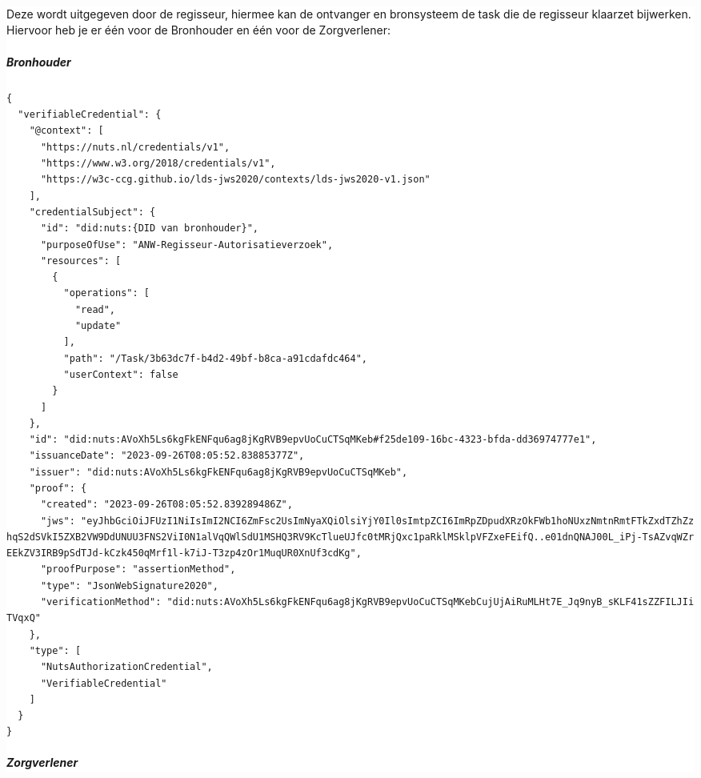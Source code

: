 Deze wordt uitgegeven door de regisseur, hiermee kan de ontvanger en bronsysteem de task die de regisseur klaarzet bijwerken. Hiervoor heb je er één voor de Bronhouder en één voor de Zorgverlener:

##### Bronhouder

```
{
  "verifiableCredential": {
    "@context": [
      "https://nuts.nl/credentials/v1",
      "https://www.w3.org/2018/credentials/v1",
      "https://w3c-ccg.github.io/lds-jws2020/contexts/lds-jws2020-v1.json"
    ],
    "credentialSubject": {
      "id": "did:nuts:{DID van bronhouder}",
      "purposeOfUse": "ANW-Regisseur-Autorisatieverzoek",
      "resources": [
        {
          "operations": [
            "read",
            "update"
          ],
          "path": "/Task/3b63dc7f-b4d2-49bf-b8ca-a91cdafdc464",
          "userContext": false
        }
      ]
    },
    "id": "did:nuts:AVoXh5Ls6kgFkENFqu6ag8jKgRVB9epvUoCuCTSqMKeb#f25de109-16bc-4323-bfda-dd36974777e1",
    "issuanceDate": "2023-09-26T08:05:52.83885377Z",
    "issuer": "did:nuts:AVoXh5Ls6kgFkENFqu6ag8jKgRVB9epvUoCuCTSqMKeb",
    "proof": {
      "created": "2023-09-26T08:05:52.839289486Z",
      "jws": "eyJhbGciOiJFUzI1NiIsImI2NCI6ZmFsc2UsImNyaXQiOlsiYjY0Il0sImtpZCI6ImRpZDpudXRzOkFWb1hoNUxzNmtnRmtFTkZxdTZhZzhqS2dSVkI5ZXB2VW9DdUNUU3FNS2ViI0N1alVqQWlSdU1MSHQ3RV9KcTlueUJfc0tMRjQxc1paRklMSklpVFZxeFEifQ..e01dnQNAJ00L_iPj-TsAZvqWZrEEkZV3IRB9pSdTJd-kCzk450qMrf1l-k7iJ-T3zp4zOr1MuqUR0XnUf3cdKg",
      "proofPurpose": "assertionMethod",
      "type": "JsonWebSignature2020",
      "verificationMethod": "did:nuts:AVoXh5Ls6kgFkENFqu6ag8jKgRVB9epvUoCuCTSqMKebCujUjAiRuMLHt7E_Jq9nyB_sKLF41sZZFILJIiTVqxQ"
    },
    "type": [
      "NutsAuthorizationCredential",
      "VerifiableCredential"
    ]
  }
}

```

##### Zorgverlener
